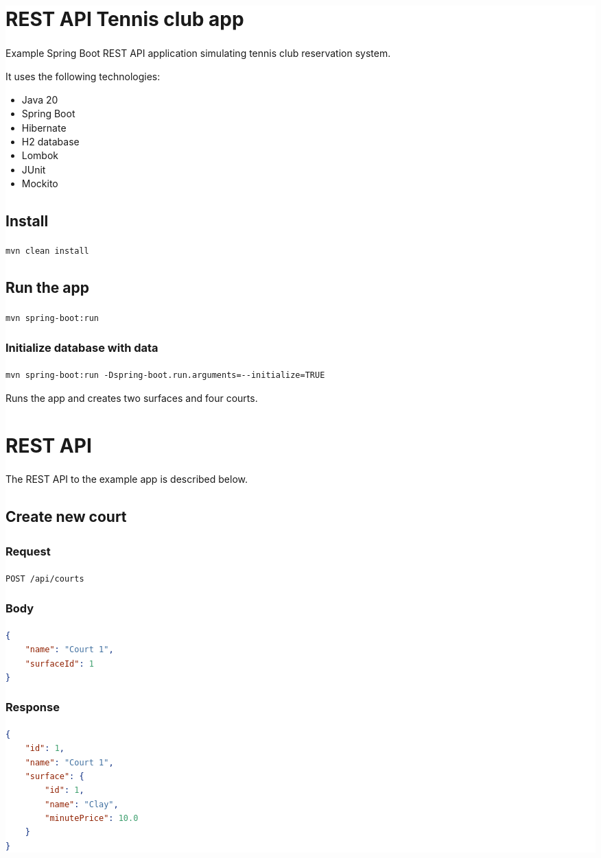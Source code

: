 # REST API Tennis club app
Example Spring Boot REST API application simulating tennis club reservation system.


It uses the following technologies:
* Java 20
* Spring Boot 
* Hibernate
* H2 database
* Lombok
* JUnit
* Mockito

## Install
    mvn clean install

## Run the app
    mvn spring-boot:run
### Initialize database with data
    mvn spring-boot:run -Dspring-boot.run.arguments=--initialize=TRUE
Runs the app and creates two surfaces and four courts.

# REST API
The REST API to the example app is described below.

## Create new court
### Request
`POST /api/courts`
### Body
```json
{
    "name": "Court 1",
    "surfaceId": 1
}
```
### Response
```json
{
    "id": 1,
    "name": "Court 1",
    "surface": {
        "id": 1,
        "name": "Clay",
        "minutePrice": 10.0
    }
}
```
